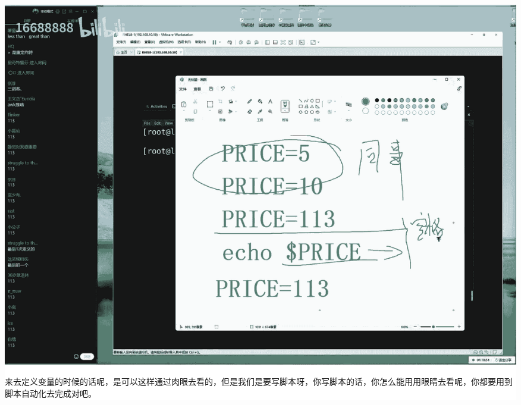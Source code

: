 ![](img/dd31f569b0ab87ade48b4d6e6225182b_95.png)

来去定义变量的时候的话呢，是可以这样通过肉眼去看的，但是我们是要写脚本呀，你写脚本的话，你怎么能用用眼睛去看呢，你都要用到脚本自动化去完成对吧。


